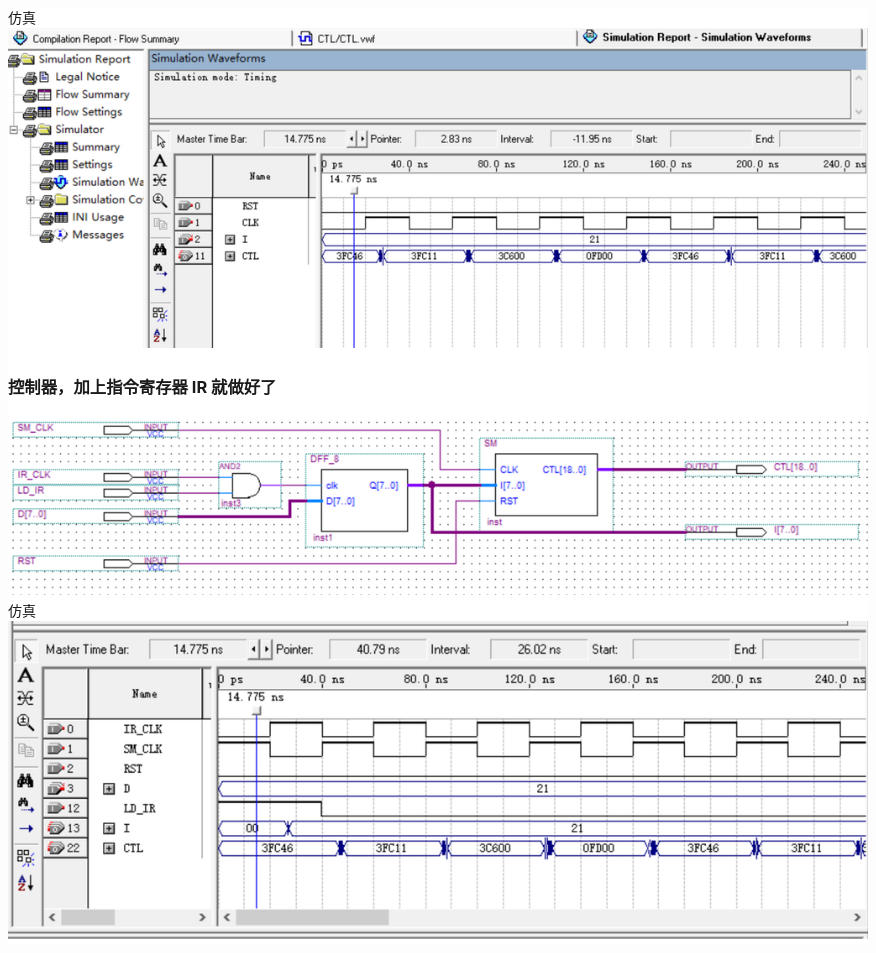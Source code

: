 仿真
![alt text](./markdown/image-22.png)

### 控制器，加上指令寄存器 IR 就做好了

![alt text](./markdown/image-23.png)
仿真
![alt text](./markdown/image-24.png)
